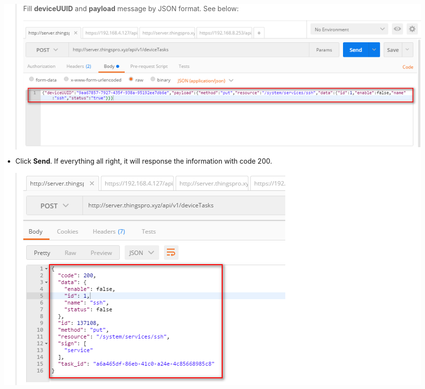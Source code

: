 > Fill **deviceUUID** and **payload** message by JSON format. See below:
>
> ![](./media/image36.png)

-   Click **Send**. If everything all right, it will response the
    information with code 200.

> ![](./media/image37.png)
